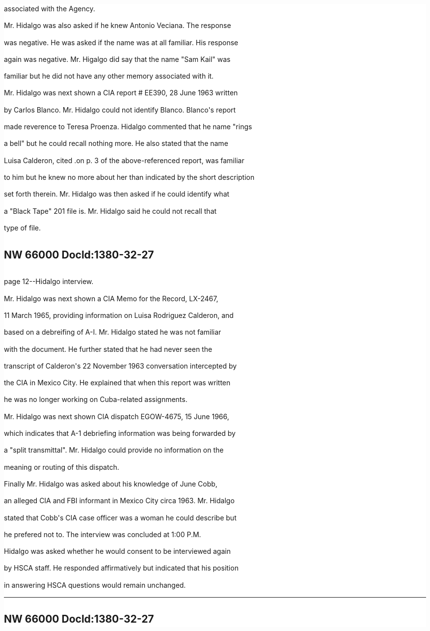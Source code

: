 associated with the Agency.

Mr. Hidalgo was also asked if he knew Antonio Veciana. The response

was negative. He was asked if the name was at all familiar. His response

again was negative. Mr. Higalgo did say that the name "Sam Kail" was

familiar but he did not have any other memory associated with it.

Mr. Hidalgo was next shown a CIA report # EE390, 28 June 1963 written

by Carlos Blanco. Mr. Hidalgo could not identify Blanco. Blanco's report

made reverence to Teresa Proenza. Hidalgo commented that he name "rings

a bell" but he could recall nothing more. He also stated that the name

Luisa Calderon, cited .on p. 3 of the above-referenced report, was familiar

to him but he knew no more about her than indicated by the short description

set forth therein. Mr. Hidalgo was then asked if he could identify what

a "Black Tape" 201 file is. Mr. Hidalgo said he could not recall that

type of file.

NW 66000 Docld:1380-32-27
---

##
page 12--Hidalgo interview.

Mr. Hidalgo was next shown a CIA Memo for the Record, LX-2467,

11 March 1965, providing information on Luisa Rodriguez Calderon, and

based on a debreifing of A-I. Mr. Hidalgo stated he was not familiar

with the document. He further stated that he had never seen the

transcript of Calderon's 22 November 1963 conversation intercepted by

the CIA in Mexico City. He explained that when this report was written

he was no longer working on Cuba-related assignments.

Mr. Hidalgo was next shown CIA dispatch EGOW-4675, 15 June 1966,

which indicates that A-1 debriefing information was being forwarded by

a "split transmittal". Mr. Hidalgo could provide no information on the

meaning or routing of this dispatch.

Finally Mr. Hidalgo was asked about his knowledge of June Cobb,

an alleged CIA and FBI informant in Mexico City circa 1963. Mr. Hidalgo

stated that Cobb's CIA case officer was a woman he could describe but

he prefered not to. The interview was concluded at 1:00 P.M.

Hidalgo was asked whether he would consent to be interviewed again

by HSCA staff. He responded affirmatively but indicated that his position

in answering HSCA questions would remain unchanged.

---

NW 66000 Docld:1380-32-27
---

